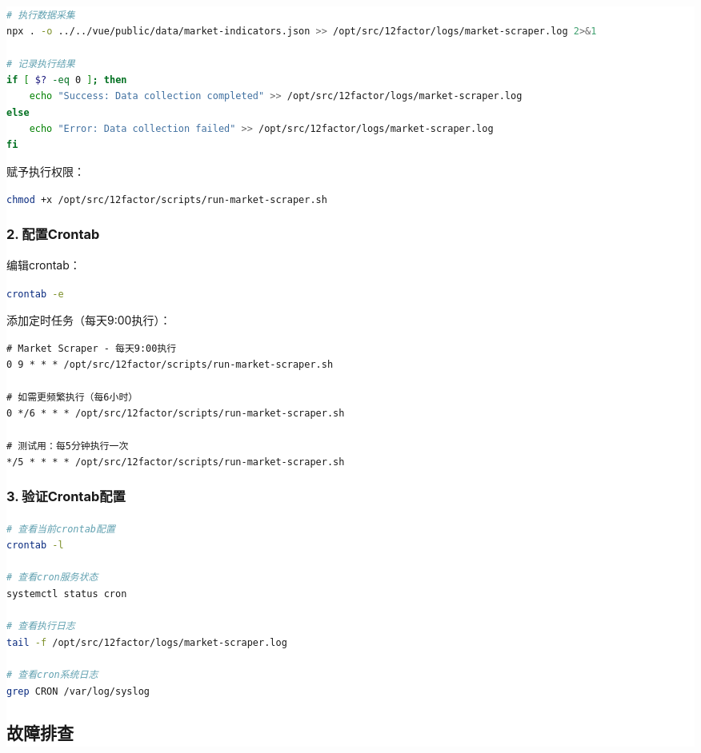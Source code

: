 ```bash
# 执行数据采集
npx . -o ../../vue/public/data/market-indicators.json >> /opt/src/12factor/logs/market-scraper.log 2>&1

# 记录执行结果
if [ $? -eq 0 ]; then
    echo "Success: Data collection completed" >> /opt/src/12factor/logs/market-scraper.log
else
    echo "Error: Data collection failed" >> /opt/src/12factor/logs/market-scraper.log
fi
```

赋予执行权限：
```bash
chmod +x /opt/src/12factor/scripts/run-market-scraper.sh
```

### 2. 配置Crontab

编辑crontab：
```bash
crontab -e
```

添加定时任务（每天9:00执行）：
```cron
# Market Scraper - 每天9:00执行
0 9 * * * /opt/src/12factor/scripts/run-market-scraper.sh

# 如需更频繁执行（每6小时）
0 */6 * * * /opt/src/12factor/scripts/run-market-scraper.sh

# 测试用：每5分钟执行一次
*/5 * * * * /opt/src/12factor/scripts/run-market-scraper.sh
```

### 3. 验证Crontab配置

```bash
# 查看当前crontab配置
crontab -l

# 查看cron服务状态
systemctl status cron

# 查看执行日志
tail -f /opt/src/12factor/logs/market-scraper.log

# 查看cron系统日志
grep CRON /var/log/syslog
```

## 故障排查
